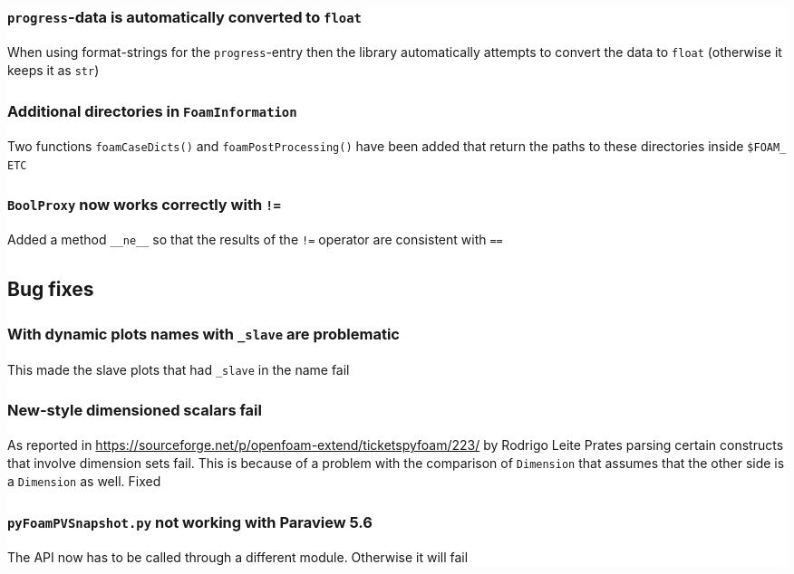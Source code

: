 ### `progress`-data is automatically converted to `float`

When using format-strings for the `progress`-entry then the
library automatically attempts to convert the data to `float`
(otherwise it keeps it as `str`)


<a id="org4ee69e3"></a>

### Additional directories in `FoamInformation`

Two functions `foamCaseDicts()` and `foamPostProcessing()` have
been added that return the paths to these directories inside
`$FOAM_ETC`


<a id="org66c248c"></a>

### `BoolProxy` now works correctly with `!=`

Added a method `__ne__` so that the results of the `!=` operator
are consistent with `==`


<a id="orge5a62e6"></a>

## Bug fixes


<a id="org999a6a7"></a>

### With dynamic plots names with `_slave` are problematic

This made the slave plots that had `_slave` in the name fail


<a id="orgbc22467"></a>

### New-style dimensioned scalars fail

As reported in
<https://sourceforge.net/p/openfoam-extend/ticketspyfoam/223/> by
Rodrigo Leite Prates parsing certain constructs that involve
dimension sets fail. This is because of a problem with the
comparison of `Dimension` that assumes that the other side is a
`Dimension` as well. Fixed


<a id="org8f7034e"></a>

### `pyFoamPVSnapshot.py` not working with Paraview 5.6

The API now has to be called through a different module. Otherwise
it will fail


<a id="org38b3f61"></a>
